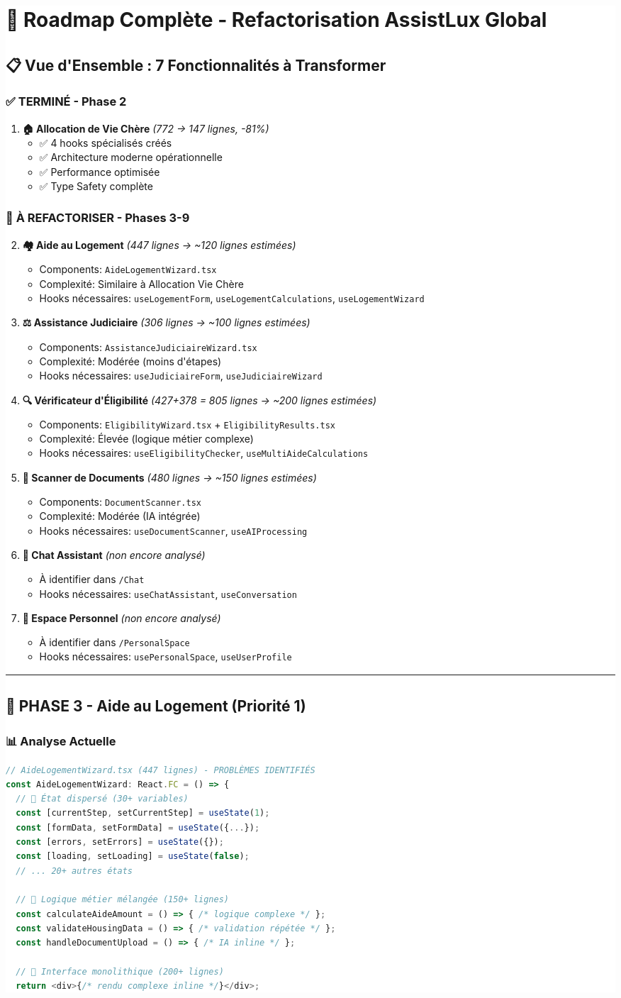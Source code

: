 # 🚀 Roadmap Complète - Refactorisation AssistLux Global

## 📋 **Vue d'Ensemble : 7 Fonctionnalités à Transformer**

### ✅ **TERMINÉ - Phase 2**
1. **🏠 Allocation de Vie Chère** *(772 → 147 lignes, -81%)*
   - ✅ 4 hooks spécialisés créés
   - ✅ Architecture moderne opérationnelle
   - ✅ Performance optimisée
   - ✅ Type Safety complète

### 🎯 **À REFACTORISER - Phases 3-9**

2. **🏘️ Aide au Logement** *(447 lignes → ~120 lignes estimées)*
   - Components: `AideLogementWizard.tsx`
   - Complexité: Similaire à Allocation Vie Chère
   - Hooks nécessaires: `useLogementForm`, `useLogementCalculations`, `useLogementWizard`

3. **⚖️ Assistance Judiciaire** *(306 lignes → ~100 lignes estimées)*
   - Components: `AssistanceJudiciaireWizard.tsx`
   - Complexité: Modérée (moins d'étapes)
   - Hooks nécessaires: `useJudiciaireForm`, `useJudiciaireWizard`

4. **🔍 Vérificateur d'Éligibilité** *(427+378 = 805 lignes → ~200 lignes estimées)*
   - Components: `EligibilityWizard.tsx` + `EligibilityResults.tsx`
   - Complexité: Élevée (logique métier complexe)
   - Hooks nécessaires: `useEligibilityChecker`, `useMultiAideCalculations`

5. **🤖 Scanner de Documents** *(480 lignes → ~150 lignes estimées)*
   - Components: `DocumentScanner.tsx`
   - Complexité: Modérée (IA intégrée)
   - Hooks nécessaires: `useDocumentScanner`, `useAIProcessing`

6. **💬 Chat Assistant** *(non encore analysé)*
   - À identifier dans `/Chat`
   - Hooks nécessaires: `useChatAssistant`, `useConversation`

7. **👤 Espace Personnel** *(non encore analysé)*
   - À identifier dans `/PersonalSpace`
   - Hooks nécessaires: `usePersonalSpace`, `useUserProfile`

---

## 🎯 **PHASE 3 - Aide au Logement (Priorité 1)**

### 📊 Analyse Actuelle
```typescript
// AideLogementWizard.tsx (447 lignes) - PROBLÈMES IDENTIFIÉS
const AideLogementWizard: React.FC = () => {
  // 🔴 État dispersé (30+ variables)
  const [currentStep, setCurrentStep] = useState(1);
  const [formData, setFormData] = useState({...});
  const [errors, setErrors] = useState({});
  const [loading, setLoading] = useState(false);
  // ... 20+ autres états

  // 🔴 Logique métier mélangée (150+ lignes)
  const calculateAideAmount = () => { /* logique complexe */ };
  const validateHousingData = () => { /* validation répétée */ };
  const handleDocumentUpload = () => { /* IA inline */ };

  // 🔴 Interface monolithique (200+ lignes)
  return <div>{/* rendu complexe inline */}</div>;
```